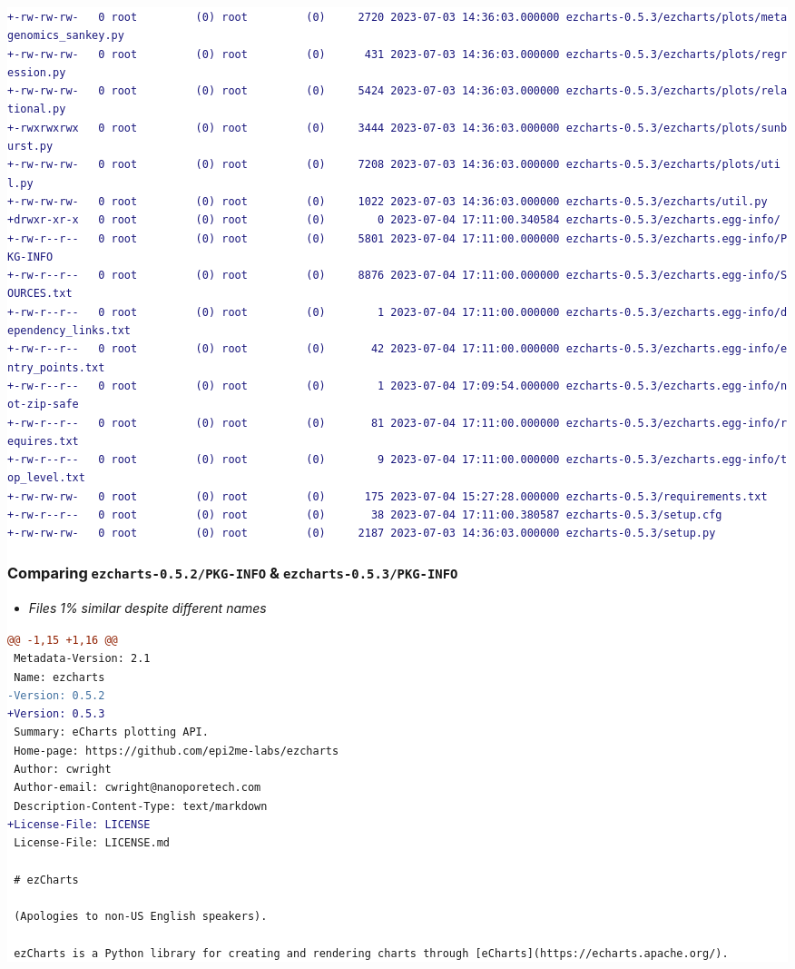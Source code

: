 ```diff
+-rw-rw-rw-   0 root         (0) root         (0)     2720 2023-07-03 14:36:03.000000 ezcharts-0.5.3/ezcharts/plots/metagenomics_sankey.py
+-rw-rw-rw-   0 root         (0) root         (0)      431 2023-07-03 14:36:03.000000 ezcharts-0.5.3/ezcharts/plots/regression.py
+-rw-rw-rw-   0 root         (0) root         (0)     5424 2023-07-03 14:36:03.000000 ezcharts-0.5.3/ezcharts/plots/relational.py
+-rwxrwxrwx   0 root         (0) root         (0)     3444 2023-07-03 14:36:03.000000 ezcharts-0.5.3/ezcharts/plots/sunburst.py
+-rw-rw-rw-   0 root         (0) root         (0)     7208 2023-07-03 14:36:03.000000 ezcharts-0.5.3/ezcharts/plots/util.py
+-rw-rw-rw-   0 root         (0) root         (0)     1022 2023-07-03 14:36:03.000000 ezcharts-0.5.3/ezcharts/util.py
+drwxr-xr-x   0 root         (0) root         (0)        0 2023-07-04 17:11:00.340584 ezcharts-0.5.3/ezcharts.egg-info/
+-rw-r--r--   0 root         (0) root         (0)     5801 2023-07-04 17:11:00.000000 ezcharts-0.5.3/ezcharts.egg-info/PKG-INFO
+-rw-r--r--   0 root         (0) root         (0)     8876 2023-07-04 17:11:00.000000 ezcharts-0.5.3/ezcharts.egg-info/SOURCES.txt
+-rw-r--r--   0 root         (0) root         (0)        1 2023-07-04 17:11:00.000000 ezcharts-0.5.3/ezcharts.egg-info/dependency_links.txt
+-rw-r--r--   0 root         (0) root         (0)       42 2023-07-04 17:11:00.000000 ezcharts-0.5.3/ezcharts.egg-info/entry_points.txt
+-rw-r--r--   0 root         (0) root         (0)        1 2023-07-04 17:09:54.000000 ezcharts-0.5.3/ezcharts.egg-info/not-zip-safe
+-rw-r--r--   0 root         (0) root         (0)       81 2023-07-04 17:11:00.000000 ezcharts-0.5.3/ezcharts.egg-info/requires.txt
+-rw-r--r--   0 root         (0) root         (0)        9 2023-07-04 17:11:00.000000 ezcharts-0.5.3/ezcharts.egg-info/top_level.txt
+-rw-rw-rw-   0 root         (0) root         (0)      175 2023-07-04 15:27:28.000000 ezcharts-0.5.3/requirements.txt
+-rw-r--r--   0 root         (0) root         (0)       38 2023-07-04 17:11:00.380587 ezcharts-0.5.3/setup.cfg
+-rw-rw-rw-   0 root         (0) root         (0)     2187 2023-07-03 14:36:03.000000 ezcharts-0.5.3/setup.py
```

### Comparing `ezcharts-0.5.2/PKG-INFO` & `ezcharts-0.5.3/PKG-INFO`

 * *Files 1% similar despite different names*

```diff
@@ -1,15 +1,16 @@
 Metadata-Version: 2.1
 Name: ezcharts
-Version: 0.5.2
+Version: 0.5.3
 Summary: eCharts plotting API.
 Home-page: https://github.com/epi2me-labs/ezcharts
 Author: cwright
 Author-email: cwright@nanoporetech.com
 Description-Content-Type: text/markdown
+License-File: LICENSE
 License-File: LICENSE.md
 
 # ezCharts
 
 (Apologies to non-US English speakers).
 
 ezCharts is a Python library for creating and rendering charts through [eCharts](https://echarts.apache.org/).
```
